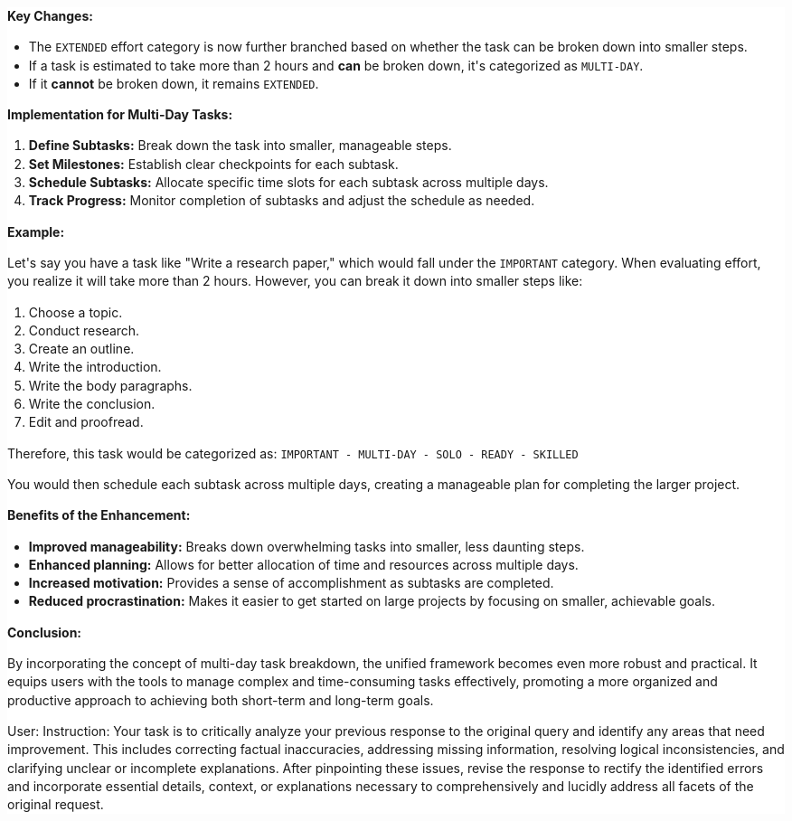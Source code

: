 **Key Changes:**

- The `EXTENDED` effort category is now further branched based on whether the task can be broken down into smaller steps.
- If a task is estimated to take more than 2 hours and **can** be broken down, it's categorized as `MULTI-DAY`. 
- If it **cannot** be broken down, it remains `EXTENDED`.

**Implementation for Multi-Day Tasks:**

1. **Define Subtasks:** Break down the task into smaller, manageable steps.
2. **Set Milestones:**  Establish clear checkpoints for each subtask.
3. **Schedule Subtasks:**  Allocate specific time slots for each subtask across multiple days.
4. **Track Progress:**  Monitor completion of subtasks and adjust the schedule as needed.

**Example:**

Let's say you have a task like "Write a research paper," which would fall under the `IMPORTANT` category.  When evaluating effort, you realize it will take more than 2 hours. However, you can break it down into smaller steps like:

1. Choose a topic.
2. Conduct research.
3. Create an outline.
4. Write the introduction.
5. Write the body paragraphs.
6. Write the conclusion.
7. Edit and proofread.

Therefore, this task would be categorized as: 
`IMPORTANT - MULTI-DAY - SOLO - READY - SKILLED`

You would then schedule each subtask across multiple days, creating a manageable plan for completing the larger project.

**Benefits of the Enhancement:**

- **Improved manageability:** Breaks down overwhelming tasks into smaller, less daunting steps.
- **Enhanced planning:** Allows for better allocation of time and resources across multiple days.
- **Increased motivation:**  Provides a sense of accomplishment as subtasks are completed.
- **Reduced procrastination:** Makes it easier to get started on large projects by focusing on smaller, achievable goals.

**Conclusion:**

By incorporating the concept of multi-day task breakdown, the unified framework becomes even more robust and practical. It equips users with the tools to manage complex and time-consuming tasks effectively, promoting a more organized and productive approach to achieving both short-term and long-term goals. 

User: 
Instruction: Your task is to critically analyze your previous response to the original query and identify any areas that need improvement. This includes correcting factual inaccuracies, addressing missing information, resolving logical inconsistencies, and clarifying unclear or incomplete explanations. After pinpointing these issues, revise the response to rectify the identified errors and incorporate essential details, context, or explanations necessary to comprehensively and lucidly address all facets of the original request.
